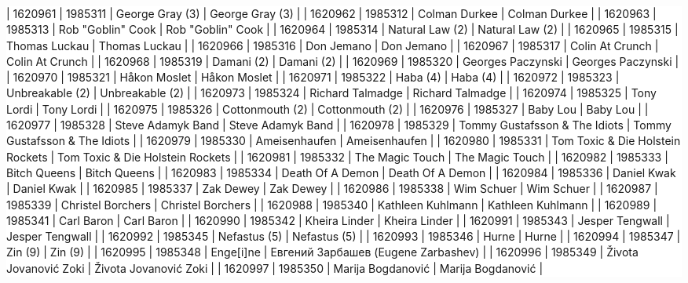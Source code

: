 | 1620961 | 1985311 | George Gray (3) | George Gray (3) |
| 1620962 | 1985312 | Colman Durkee | Colman Durkee |
| 1620963 | 1985313 | Rob "Goblin" Cook | Rob "Goblin" Cook |
| 1620964 | 1985314 | Natural Law (2) | Natural Law (2) |
| 1620965 | 1985315 | Thomas Luckau | Thomas Luckau |
| 1620966 | 1985316 | Don Jemano | Don Jemano |
| 1620967 | 1985317 | Colin At Crunch | Colin At Crunch |
| 1620968 | 1985319 | Damani (2) | Damani (2) |
| 1620969 | 1985320 | Georges Paczynski | Georges Paczynski |
| 1620970 | 1985321 | Håkon Moslet | Håkon Moslet |
| 1620971 | 1985322 | Haba (4) | Haba (4) |
| 1620972 | 1985323 | Unbreakable (2) | Unbreakable (2) |
| 1620973 | 1985324 | Richard Talmadge | Richard Talmadge |
| 1620974 | 1985325 | Tony Lordi | Tony Lordi |
| 1620975 | 1985326 | Cottonmouth (2) | Cottonmouth (2) |
| 1620976 | 1985327 | Baby Lou | Baby Lou |
| 1620977 | 1985328 | Steve Adamyk Band | Steve Adamyk Band |
| 1620978 | 1985329 | Tommy Gustafsson & The Idiots | Tommy Gustafsson & The Idiots |
| 1620979 | 1985330 | Ameisenhaufen | Ameisenhaufen |
| 1620980 | 1985331 | Tom Toxic & Die Holstein Rockets | Tom Toxic & Die Holstein Rockets |
| 1620981 | 1985332 | The Magic Touch | The Magic Touch |
| 1620982 | 1985333 | Bitch Queens | Bitch Queens |
| 1620983 | 1985334 | Death Of A Demon | Death Of A Demon |
| 1620984 | 1985336 | Daniel Kwak | Daniel Kwak |
| 1620985 | 1985337 | Zak Dewey | Zak Dewey |
| 1620986 | 1985338 | Wim Schuer | Wim Schuer |
| 1620987 | 1985339 | Christel Borchers | Christel Borchers |
| 1620988 | 1985340 | Kathleen Kuhlmann | Kathleen Kuhlmann |
| 1620989 | 1985341 | Carl Baron | Carl Baron |
| 1620990 | 1985342 | Kheira Linder | Kheira Linder |
| 1620991 | 1985343 | Jesper Tengwall | Jesper Tengwall |
| 1620992 | 1985345 | Nefastus (5) | Nefastus (5) |
| 1620993 | 1985346 | Hurne | Hurne |
| 1620994 | 1985347 | Zin (9) | Zin (9) |
| 1620995 | 1985348 | Enge[i]ne | Евгений Зарбашев (Eugene Zarbashev) |
| 1620996 | 1985349 | Života Jovanović Zoki | Života Jovanović Zoki |
| 1620997 | 1985350 | Marija Bogdanović | Marija Bogdanović |